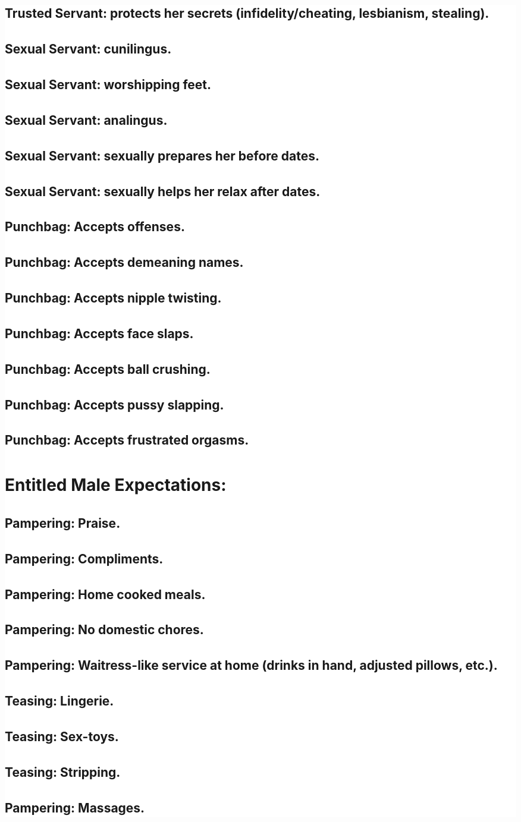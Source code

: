 ## Trusted Servant: protects her secrets (infidelity/cheating, lesbianism, stealing).
## Sexual Servant: cunilingus.
## Sexual Servant: worshipping feet.
## Sexual Servant: analingus.
## Sexual Servant: sexually prepares her before dates.
## Sexual Servant: sexually helps her relax after dates.
## Punchbag: Accepts offenses.
## Punchbag: Accepts demeaning names.
## Punchbag: Accepts nipple twisting.
## Punchbag: Accepts face slaps.
## Punchbag: Accepts ball crushing.
## Punchbag: Accepts pussy slapping.
## Punchbag: Accepts frustrated orgasms.

# Entitled Male Expectations:
## Pampering: Praise.
## Pampering: Compliments.
## Pampering: Home cooked meals.
## Pampering: No domestic chores.
## Pampering: Waitress-like service at home (drinks in hand, adjusted pillows, etc.).
## Teasing: Lingerie.
## Teasing: Sex-toys.
## Teasing: Stripping.
## Pampering: Massages.

